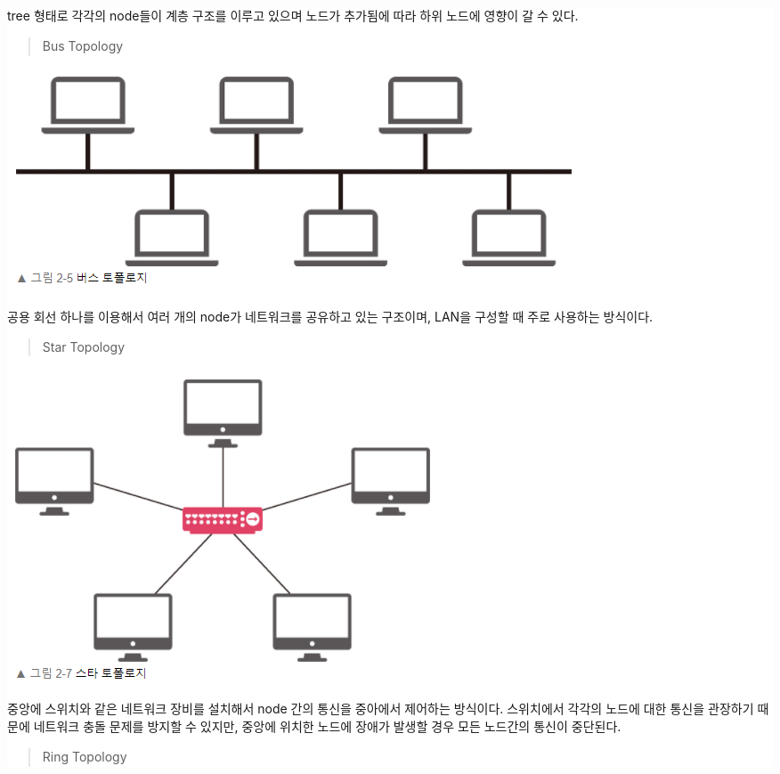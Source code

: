 tree 형태로 각각의 node들이 계층 구조를 이루고 있으며 노드가 추가됨에 따라 하위 노드에 영향이 갈 수 있다.

> Bus Topology

![bus_topology](../../../assets/images/cs/bus_topology.png)

공용 회선 하나를 이용해서 여러 개의 node가 네트워크를 공유하고 있는 구조이며, LAN을 구성할 때 주로 사용하는 방식이다.

> Star Topology

![star_topology](../../../assets/images/cs/star_topology.png)

중앙에 스위치와 같은 네트워크 장비를 설치해서 node 간의 통신을 중아에서 제어하는 방식이다. 스위치에서 각각의 노드에 대한 통신을 관장하기 때문에 네트워크 충돌 문제를 방지할 수 있지만, 중앙에 위치한 노드에 장애가 발생할 경우 모든 노드간의 통신이 중단된다.

> Ring Topology
